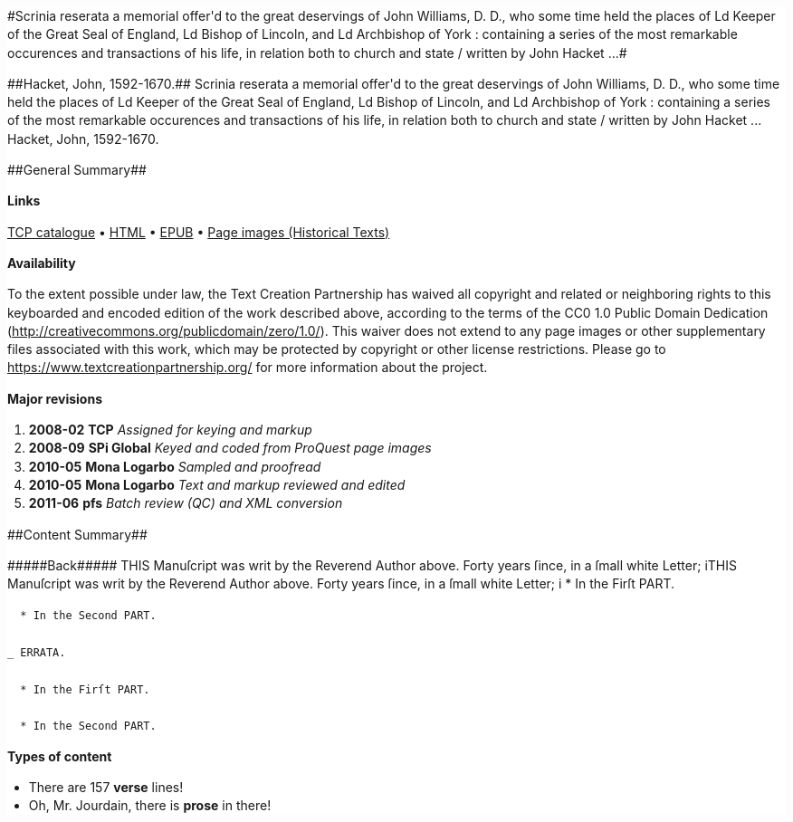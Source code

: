 #Scrinia reserata a memorial offer'd to the great deservings of John Williams, D. D., who some time held the places of Ld Keeper of the Great Seal of England, Ld Bishop of Lincoln, and Ld Archbishop of York : containing a series of the most remarkable occurences and transactions of his life, in relation both to church and state / written by John Hacket ...#

##Hacket, John, 1592-1670.##
Scrinia reserata a memorial offer'd to the great deservings of John Williams, D. D., who some time held the places of Ld Keeper of the Great Seal of England, Ld Bishop of Lincoln, and Ld Archbishop of York : containing a series of the most remarkable occurences and transactions of his life, in relation both to church and state / written by John Hacket ...
Hacket, John, 1592-1670.

##General Summary##

**Links**

[TCP catalogue](http://www.ota.ox.ac.uk/tcp/)  • 
[HTML](http://tei.it.ox.ac.uk/tcp/Texts-HTML/free/A43/A43532.html)  • 
[EPUB](http://tei.it.ox.ac.uk/tcp/Texts-EPUB/free/A43/A43532.epub) • 
[Page images (Historical Texts)](https://historicaltexts.jisc.ac.uk/eebo-11809076e)

**Availability**

To the extent possible under law, the Text Creation Partnership has waived all copyright and related or neighboring rights to this keyboarded and encoded edition of the work described above, according to the terms of the CC0 1.0 Public Domain Dedication (http://creativecommons.org/publicdomain/zero/1.0/). This waiver does not extend to any page images or other supplementary files associated with this work, which may be protected by copyright or other license restrictions. Please go to https://www.textcreationpartnership.org/ for more information about the project.

**Major revisions**

1. __2008-02__ __TCP__ *Assigned for keying and markup*
1. __2008-09__ __SPi Global__ *Keyed and coded from ProQuest page images*
1. __2010-05__ __Mona Logarbo__ *Sampled and proofread*
1. __2010-05__ __Mona Logarbo__ *Text and markup reviewed and edited*
1. __2011-06__ __pfs__ *Batch review (QC) and XML conversion*

##Content Summary##

#####Back#####
THIS Manuſcript was writ by the Reverend Author above. Forty years ſince, in a ſmall white Letter; iTHIS Manuſcript was writ by the Reverend Author above. Forty years ſince, in a ſmall white Letter; i
      * In the Firſt PART.

      * In the Second PART.

    _ ERRATA.

      * In the Firſt PART.

      * In the Second PART.

**Types of content**

  * There are 157 **verse** lines!
  * Oh, Mr. Jourdain, there is **prose** in there!

